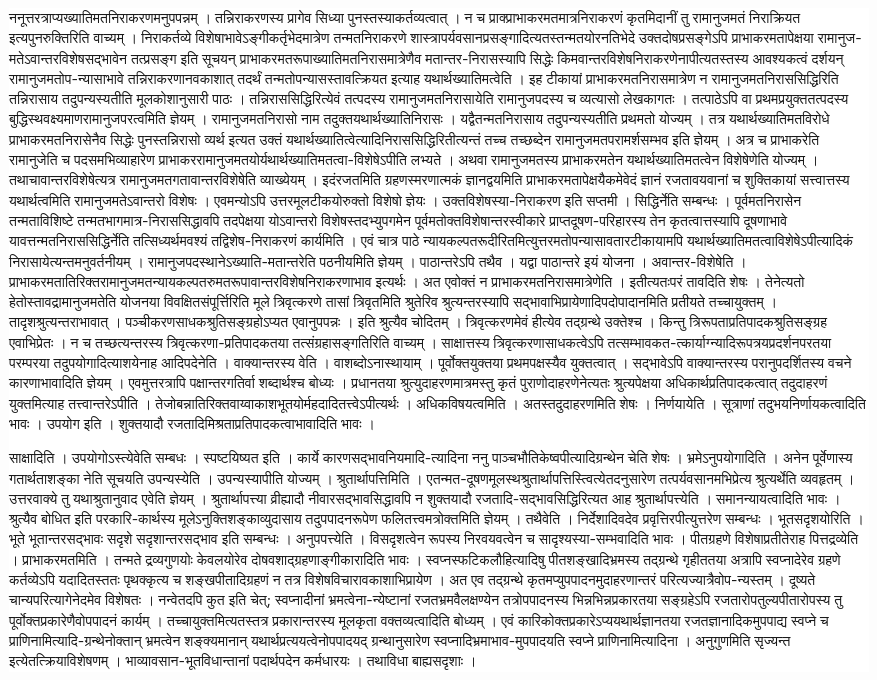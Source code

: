 ननूत्तरत्राप्यख्यातिमतनिराकरणमनुपपन्नम् । तन्निराकरणस्य प्रागेव सिध्या पुनस्तस्याकर्तव्यत्वात् । न च प्राक्प्राभाकरमतमात्रनिराकरणं कृतमिदानीं तु रामानुजमतं निराक्रियत इत्यपुनरुक्तिरिति वाच्यम् । निराकर्तव्ये विशेषाभावेऽङ्गीकर्तृभेदमात्रेण तन्मतनिराकरणे शास्त्रापर्यवसानप्रसङ्गादित्यतस्तन्मतयोरनतिभेदे उक्तदोषप्रसङ्गेऽपि प्राभाकरमतापेक्षया रामानुज-मतेऽवान्तरविशेषसद्भावेन तत्प्रसङ्ग इति सूचयन् प्राभाकरमतरूपाख्यातिमतनिरासमात्रेणैव मतान्तर-निरासस्यापि सिद्धेः किमवान्तरविशेषनिराकरणेनापीत्यतस्तस्य आवश्यकत्वं दर्शयन् रामानुजमतोप-न्यासाभावे तन्निराकरणानवकाशात् तदर्थं तन्मतोपन्यासस्तावत्क्रियत इत्याह यथार्थख्यातिमत्वेति । इह टीकायां प्राभाकरमतनिरासमात्रेण न रामानुजमतनिराससिद्धिरिति तन्निरासाय तदुपन्यस्यतीति मूलकोशानुसारी पाठः । तन्निराससिद्धिरित्येवं तत्पदस्य रामानुजमतनिरासायेति रामानुजपदस्य च व्यत्यासो लेखकागतः । तत्पाठेऽपि वा प्रथमप्रयुक्ततत्पदस्य बुद्धिस्थवक्ष्यमाणरामानुजपरत्वमिति ज्ञेयम् । रामानुजमतनिरासो नाम तदुक्तयथार्थख्यातिनिरासः । यद्वैतन्मतनिरासाय तदुपन्यस्यतीति प्रथमतो योज्यम् । तत्र यथार्थख्यातिमतविरोधे प्राभाकरमतनिरासेनैव सिद्धेः पुनस्तन्निरासो व्यर्थ इत्यत उक्तं यथार्थख्यातित्वेत्यादिनिराससिद्धिरितीत्यन्तं तच्च तच्छब्देन रामानुजमतपरामर्शसम्भव इति ज्ञेयम् । अत्र च प्राभाकरेति रामानुजेति च पदसमभिव्याहारेण प्राभाकररामानुजमतयोर्यथार्थख्यातिमतत्वा-विशेषेऽपीति लभ्यते । अथवा रामानुजमतस्य प्राभाकरमतेन यथार्थख्यातिमतत्वेन विशेषेणेति योज्यम् । तथाचावान्तरविशेषेत्यत्र रामानुजमतगतावान्तरविशेषेति व्याख्येयम् । इदंरजतमिति ग्रहणस्मरणात्मकं ज्ञानद्वयमिति प्राभाकरमतापेक्षयैकमेवेदं ज्ञानं रजतावयवानां च शुक्तिकायां सत्त्वात्तस्य यथार्थत्वमिति रामानुजमतेऽवान्तरो विशेषः । एवमन्योऽपि उत्तरमूलटीकयोरुक्तो विशेषो ज्ञेयः । उक्तविशेषस्या-निराकरण इति सप्तमी । सिद्धिर्नेति सम्बन्धः । पूर्वमतनिरासेन तन्मताविशिष्टे तन्मतभागमात्र-निराससिद्धावपि तदपेक्षया योऽवान्तरो विशेषस्तदभ्युपगमेन पूर्वमतोक्तविशेषान्तरस्वीकारे प्राप्तदूषण-परिहारस्य तेन कृतत्वात्तस्यापि दूषणाभावे यावत्तन्मतनिराससिद्धिर्नेति तत्सिध्यर्थमवश्यं तद्विशेष-निराकरणं कार्यमिति । एवं चात्र पाठे न्यायकल्पतरूदीरितमित्युत्तरमतोपन्यासावतारटीकायामपि यथार्थख्यातिमतत्वाविशेषेऽपीत्यादिकं निरासायेत्यन्तमनुवर्तनीयम् । रामानुजपदस्थानेऽख्याति-मतान्तरेति पठनीयमिति ज्ञेयम् । पाठान्तरेऽपि तथैव । यद्वा पाठान्तरे इयं योजना । अवान्तर-विशेषेति । प्राभाकरमतातिरिक्तरामानुजमतन्यायकल्पतरुमतरूपावान्तरविशेषनिराकरणाभाव इत्यर्थः । अत एवोक्तं न प्राभाकरमतनिरासमात्रेणेति । इतीत्यतःपरं तावदिति शेषः । तेनेत्यतो हेतोस्तावद्रामानुजमतेति योजनया विवक्षितसंपूर्त्तिरिति मूले त्रिवृत्करणे तासां त्रिवृतमिति श्रुतेरिव श्रुत्यन्तरस्यापि सद्भावाभिप्रायेणादिपदोपादानमिति प्रतीयते तच्चायुक्तम् । तादृशश्रुत्यन्तराभावात् । पञ्चीकरणसाधकश्रुतिसङ्ग्रहोऽप्यत एवानुपपन्नः । इति श्रुत्यैव चोदितम् । त्रिवृत्करणमेवं हीत्येव तद्ग्रन्थे उक्तेश्च । किन्तु त्रिरूपताप्रतिपादकश्रुतिसङ्ग्रह एवाभिप्रेतः । न च तच्छत्यन्तरस्य त्रिवृत्करणा-प्रतिपादकतया तत्संग्रहासङ्गतिरिति वाच्यम् । साक्षात्तस्य त्रिवृत्करणासाधकत्वेऽपि तत्सम्भावकत-त्कार्याग्न्यादिरूपत्रयप्रदर्शनपरतया परम्परया तदुपयोगादित्याशयेनाह आदिपदेनेति । वाक्यान्तरस्य वेति । वाशब्दोऽनास्थायाम् । पूर्वोक्तयुक्तया प्रथमपक्षस्यैव युक्तत्वात् । सद्भावेऽपि वाक्यान्तरस्य परानुपदर्शितस्य वचने कारणाभावादिति ज्ञेयम् । एवमुत्तरत्रापि पक्षान्तरगतिर्वा शब्दार्थश्च बोध्यः । प्रधानतया श्रुत्युदाहरणमात्रमस्तु कृतं पुराणोदाहरणेनेत्यतः श्रुत्यपेक्षया अधिकार्थप्रतिपादकत्वात् तदुदाहरणं युक्तमित्याह तत्त्वान्तरेऽपीति । तेजोबन्नातिरिक्तवाय्वाकाशभूतयोर्महदादितत्त्वेऽपीत्यर्थः । अधिकविषयत्वमिति । अतस्तदुदाहरणमिति शेषः । निर्णयायेति । सूत्राणां तदुभयनिर्णायकत्वादिति भावः । उपयोग इति । शुक्तयादौ रजतादिमिश्रताप्रतिपादकत्वाभावादिति भावः ।

साक्षादिति । उपयोगोऽस्त्येवेति सम्बधः । स्पष्टयिष्यत इति । कार्ये कारणसद्भावनियमादि-त्यादिना ननु पाञ्चभौतिकेष्वपीत्यादिग्रन्थेन चेति शेषः । भ्रमेऽनुपयोगादिति । अनेन पूर्वेणास्य गतार्थताशङ्का नेति सूचयति उपन्यस्येति । उपन्यस्यापीति योज्यम् । श्रुतार्थापत्तिमिति । एतन्मत-दूषणमूलस्थश्रुतार्थापत्तिस्त्वित्येतदनुसारेण तत्पर्यवसानमभिप्रेत्य श्रुत्यर्थेति व्यवहृतम् । उत्तरवाक्ये तु यथाश्रुतानुवाद एवेति ज्ञेयम् । श्रुतार्थापत्त्या व्रीह्यादौ नीवारसद्भावसिद्धावपि न शुक्तयादौ रजतादि-सद्भावसिद्धिरित्यत आह श्रुतार्थापत्त्येति । समानन्यायत्वादिति भावः । श्रुत्यैव बोधित इति परकारि-कार्थस्य मूलेऽनुक्तिशङ्काव्युदासाय तदुपपादनरूपेण फलितत्त्वमत्रोक्तमिति ज्ञेयम् । तथैवेति । निर्देशादिवदेव प्रवृत्तिरपीत्युत्तरेण सम्बन्धः । भूतसदृशयोरिति । भूते भूतान्तरसद्भावः सदृशे सदृशान्तरसद्भाव इति सम्बन्धः । अनुपपत्त्येति । विसदृशत्वेन रूपस्य निरवयवत्वेन च सादृश्यस्या-सम्भवादिति भावः । पीतग्रहणे विशेषाप्रतीतेराह पित्तद्रव्येति । प्राभाकरमतमिति । तन्मते द्रव्यगुणयोः केवलयोरेव दोषवशाद्ग्रहणाङ्गीकारादिति भावः । स्वप्नस्फटिकलौहित्यादिषु पीतशङ्खादिभ्रमस्य तद्ग्रन्थे गृहीततया अत्रापि स्वप्नादेरेव ग्रहणे कर्तव्येऽपि यदादितस्ततः पृथक्कृत्य च शङ्खपीतादिग्रहणं न तत्र विशेषविचारावकाशाभिप्रायेण । अत एव तद्ग्रन्थे कृतमप्युपपादनमुदाहरणान्तरं परित्यज्यात्रैवोप-न्यस्तम् । दूष्यते चान्यपरित्यागेनेदमेव विशेषतः । नन्वेतदपि कुत इति चेत्; स्वप्नादीनां भ्रमत्वेना-न्येष्टानां रजतभ्रमवैलक्षण्येन तत्रोपपादनस्य भिन्नभिन्नप्रकारतया सङ्ग्रहेऽपि रजतारोपतुल्यपीतारोपस्य तु पूर्वोक्तप्रकारेणैवोपपादनं कार्यम् । तच्चायुक्तमित्यतस्तत्र प्रकारान्तरस्य मूलकृता वक्तव्यत्वादिति बोध्यम् । एवं कारिकोक्तप्रकारेऽप्ययथार्थज्ञानतया रजतज्ञानादिकमुपपाद्य स्वप्ने च प्राणिनामित्यादि-ग्रन्थेनोक्तान् भ्रमत्वेन शङ्क्यमानान् यथार्थप्रत्ययत्वेनोपपादयद् ग्रन्थानुसारेण स्वप्नादिभ्रमाभाव-मुपपादयति स्वप्ने प्राणिनामित्यादिना । अनुगुणमिति सृज्यन्त इत्येतत्क्रियाविशेषणम् । भाव्यावसान-भूतविधान्तानां पदार्थपदेन कर्मधारयः । तथाविधा बाह्यसदृशाः ।
